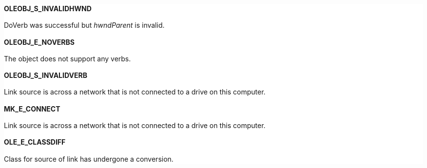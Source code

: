 </td>
</tr>
<tr>
<td width="40%">
<dl>
<dt><b>OLEOBJ_S_INVALIDHWND</b></dt>
</dl>
</td>
<td width="60%">
DoVerb was successful but <i>hwndParent</i> is invalid.

</td>
</tr>
<tr>
<td width="40%">
<dl>
<dt><b>OLEOBJ_E_NOVERBS</b></dt>
</dl>
</td>
<td width="60%">
The object does not support any verbs.

</td>
</tr>
<tr>
<td width="40%">
<dl>
<dt><b>OLEOBJ_S_INVALIDVERB</b></dt>
</dl>
</td>
<td width="60%">
Link source is across a network that is not connected to a drive on this computer.

</td>
</tr>
<tr>
<td width="40%">
<dl>
<dt><b>MK_E_CONNECT</b></dt>
</dl>
</td>
<td width="60%">
Link source is across a network that is not connected to a drive on this computer.

</td>
</tr>
<tr>
<td width="40%">
<dl>
<dt><b>OLE_E_CLASSDIFF</b></dt>
</dl>
</td>
<td width="60%">
Class for source of link has undergone a conversion.
